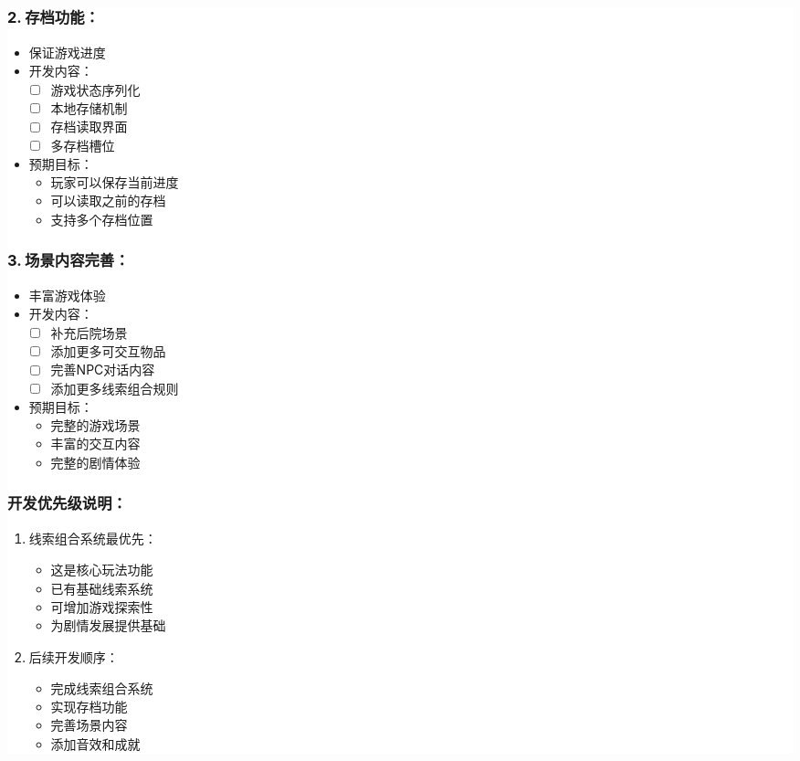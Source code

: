 ### 2. 存档功能：
- 保证游戏进度
- 开发内容：
  - [ ] 游戏状态序列化
  - [ ] 本地存储机制
  - [ ] 存档读取界面
  - [ ] 多存档槽位
- 预期目标：
  - 玩家可以保存当前进度
  - 可以读取之前的存档
  - 支持多个存档位置

### 3. 场景内容完善：
- 丰富游戏体验
- 开发内容：
  - [ ] 补充后院场景
  - [ ] 添加更多可交互物品
  - [ ] 完善NPC对话内容
  - [ ] 添加更多线索组合规则
- 预期目标：
  - 完整的游戏场景
  - 丰富的交互内容
  - 完整的剧情体验

### 开发优先级说明：
1. 线索组合系统最优先：
   - 这是核心玩法功能
   - 已有基础线索系统
   - 可增加游戏探索性
   - 为剧情发展提供基础

2. 后续开发顺序：
   - 完成线索组合系统
   - 实现存档功能
   - 完善场景内容
   - 添加音效和成就
